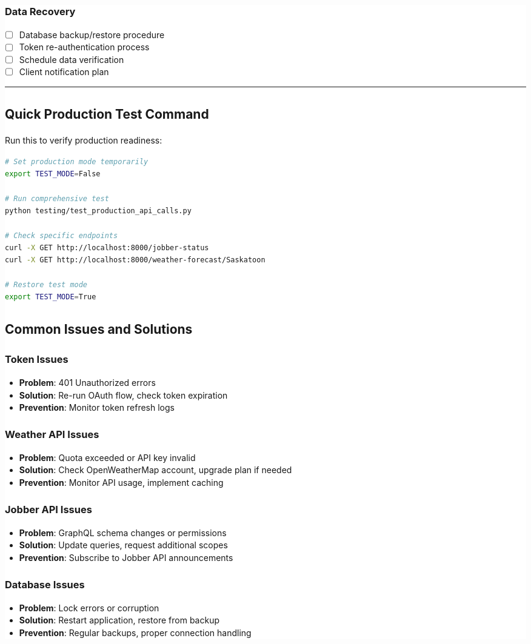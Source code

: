 ### Data Recovery
- [ ] Database backup/restore procedure
- [ ] Token re-authentication process
- [ ] Schedule data verification
- [ ] Client notification plan

---

## Quick Production Test Command

Run this to verify production readiness:

```bash
# Set production mode temporarily
export TEST_MODE=False

# Run comprehensive test
python testing/test_production_api_calls.py

# Check specific endpoints
curl -X GET http://localhost:8000/jobber-status
curl -X GET http://localhost:8000/weather-forecast/Saskatoon

# Restore test mode
export TEST_MODE=True
```

## Common Issues and Solutions

### Token Issues
- **Problem**: 401 Unauthorized errors
- **Solution**: Re-run OAuth flow, check token expiration
- **Prevention**: Monitor token refresh logs

### Weather API Issues  
- **Problem**: Quota exceeded or API key invalid
- **Solution**: Check OpenWeatherMap account, upgrade plan if needed
- **Prevention**: Monitor API usage, implement caching

### Jobber API Issues
- **Problem**: GraphQL schema changes or permissions
- **Solution**: Update queries, request additional scopes
- **Prevention**: Subscribe to Jobber API announcements

### Database Issues
- **Problem**: Lock errors or corruption
- **Solution**: Restart application, restore from backup
- **Prevention**: Regular backups, proper connection handling